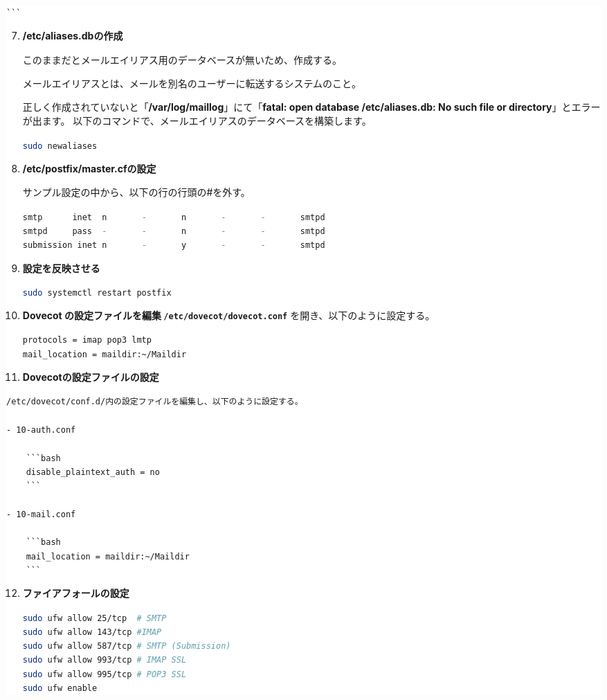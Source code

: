     ```
    
7. **/etc/aliases.dbの作成**
    
    このままだとメールエイリアス用のデータベースが無いため、作成する。
    
    メールエイリアスとは、メールを別名のユーザーに転送するシステムのこと。
    
    正しく作成されていないと「**/var/log/maillog**」にて「**fatal: open database /etc/aliases.db: No such file or directory**」とエラーが出ます。
    以下のコマンドで、メールエイリアスのデータベースを構築します。
    
    ```bash
    sudo newaliases
    ```
    
8. **/etc/postfix/master.cfの設定**
    
    サンプル設定の中から、以下の行の行頭の#を外す。
    
    ```bash
    smtp      inet  n       -       n       -       -       smtpd    
    smtpd     pass  -       -       n       -       -       smtpd
    submission inet n       -       y       -       -       smtpd
    ```
    
9. **設定を反映させる**
    
    ```bash
    sudo systemctl restart postfix
    ```
    
10. **Dovecot の設定ファイルを編集
 `/etc/dovecot/dovecot.conf`** を開き、以下のように設定する。
    
    ```
    protocols = imap pop3 lmtp
    mail_location = maildir:~/Maildir
    ```
    
11.  **Dovecotの設定ファイルの設定**
    
    /etc/dovecot/conf.d/内の設定ファイルを編集し、以下のように設定する。
    
    - 10-auth.conf
        
        ```bash
        disable_plaintext_auth = no
        ```
        
    - 10-mail.conf
        
        ```bash
        mail_location = maildir:~/Maildir
        ```
        
12. **ファイアフォールの設定**
    
    ```bash
    sudo ufw allow 25/tcp  # SMTP
    sudo ufw allow 143/tcp #IMAP
    sudo ufw allow 587/tcp # SMTP (Submission)
    sudo ufw allow 993/tcp # IMAP SSL
    sudo ufw allow 995/tcp # POP3 SSL
    sudo ufw enable
    ```
    